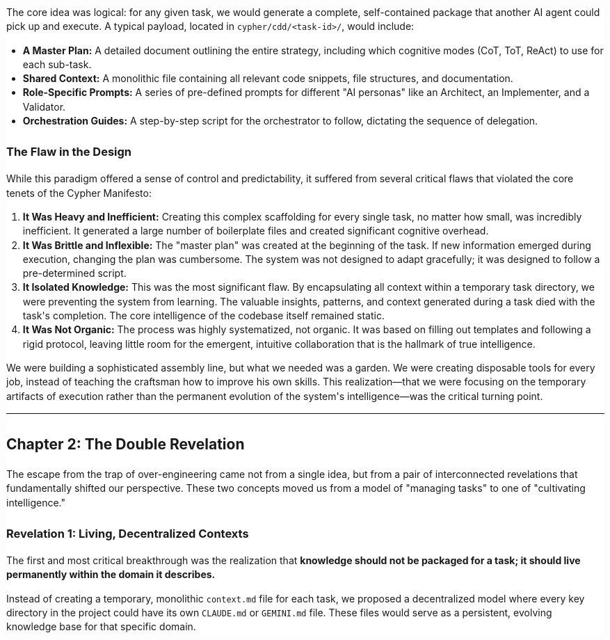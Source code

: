 The core idea was logical: for any given task, we would generate a complete, self-contained package that another AI agent could pick up and execute. A typical payload, located in `cypher/cdd/<task-id>/`, would include:

*   **A Master Plan:** A detailed document outlining the entire strategy, including which cognitive modes (CoT, ToT, ReAct) to use for each sub-task.
*   **Shared Context:** A monolithic file containing all relevant code snippets, file structures, and documentation.
*   **Role-Specific Prompts:** A series of pre-defined prompts for different "AI personas" like an Architect, an Implementer, and a Validator.
*   **Orchestration Guides:** A step-by-step script for the orchestrator to follow, dictating the sequence of delegation.

### The Flaw in the Design

While this paradigm offered a sense of control and predictability, it suffered from several critical flaws that violated the core tenets of the Cypher Manifesto:

1.  **It Was Heavy and Inefficient:** Creating this complex scaffolding for every single task, no matter how small, was incredibly inefficient. It generated a large number of boilerplate files and created significant cognitive overhead.
2.  **It Was Brittle and Inflexible:** The "master plan" was created at the beginning of the task. If new information emerged during execution, changing the plan was cumbersome. The system was not designed to adapt gracefully; it was designed to follow a pre-determined script.
3.  **It Isolated Knowledge:** This was the most significant flaw. By encapsulating all context within a temporary task directory, we were preventing the system from learning. The valuable insights, patterns, and context generated during a task died with the task's completion. The core intelligence of the codebase itself remained static.
4.  **It Was Not Organic:** The process was highly systematized, not organic. It was based on filling out templates and following a rigid protocol, leaving little room for the emergent, intuitive collaboration that is the hallmark of true intelligence.

We were building a sophisticated assembly line, but what we needed was a garden. We were creating disposable tools for every job, instead of teaching the craftsman how to improve his own skills. This realization—that we were focusing on the temporary artifacts of execution rather than the permanent evolution of the system's intelligence—was the critical turning point.

---

## Chapter 2: The Double Revelation

The escape from the trap of over-engineering came not from a single idea, but from a pair of interconnected revelations that fundamentally shifted our perspective. These two concepts moved us from a model of "managing tasks" to one of "cultivating intelligence."

### Revelation 1: Living, Decentralized Contexts

The first and most critical breakthrough was the realization that **knowledge should not be packaged for a task; it should live permanently within the domain it describes.**

Instead of creating a temporary, monolithic `context.md` file for each task, we proposed a decentralized model where every key directory in the project could have its own `CLAUDE.md` or `GEMINI.md` file. These files would serve as a persistent, evolving knowledge base for that specific domain.
